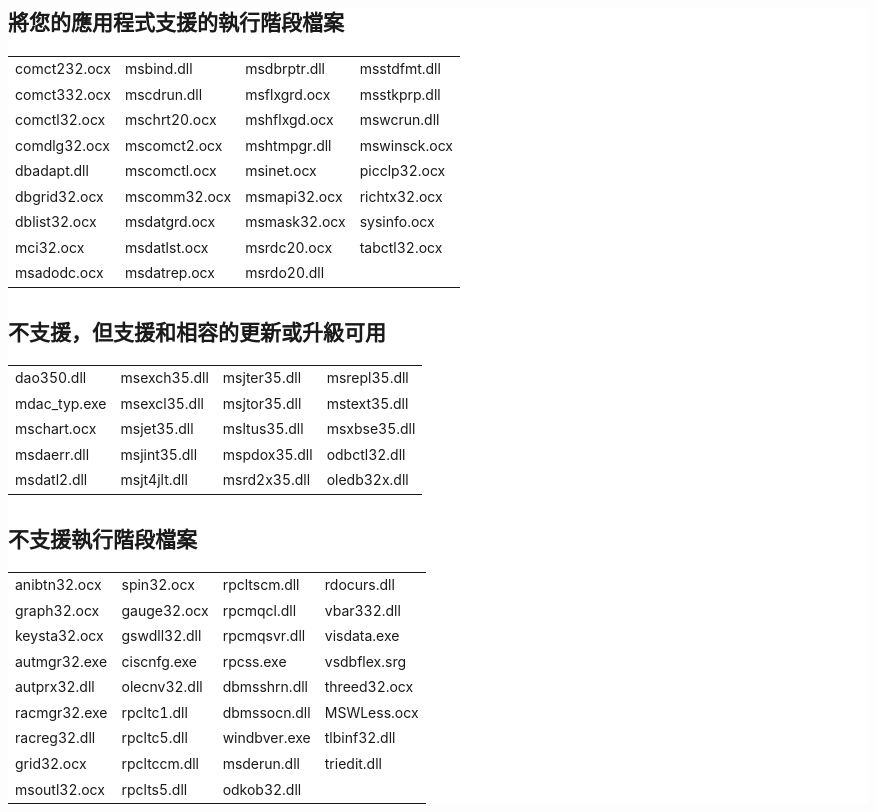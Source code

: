 ## <a name="supported-runtime-files-to-distribute-with-your-application"></a>將您的應用程式支援的執行階段檔案

| | | | |
|---|---|---|---|
|comct232.ocx |msbind.dll   |msdbrptr.dll  |msstdfmt.dll| 
|comct332.ocx |mscdrun.dll  |msflxgrd.ocx  |msstkprp.dll| 
|comctl32.ocx |mschrt20.ocx |mshflxgd.ocx  |mswcrun.dll|  
|comdlg32.ocx |mscomct2.ocx |mshtmpgr.dll  |mswinsck.ocx| 
|dbadapt.dll  |mscomctl.ocx |msinet.ocx    |picclp32.ocx| 
|dbgrid32.ocx |mscomm32.ocx |msmapi32.ocx  |richtx32.ocx| 
|dblist32.ocx |msdatgrd.ocx |msmask32.ocx  |sysinfo.ocx|  
|mci32.ocx    |msdatlst.ocx |msrdc20.ocx   |tabctl32.ocx| 
|msadodc.ocx  |msdatrep.ocx |msrdo20.dll

## <a name="unsupported-but-supported-and-compatible-updates-or-upgrades-are-available"></a>不支援，但支援和相容的更新或升級可用

| | | | |
|---|---|---|---|
|dao350.dll|   msexch35.dll| msjter35.dll| msrepl35.dll|
|mdac_typ.exe| msexcl35.dll| msjtor35.dll| mstext35.dll|
|mschart.ocx|  msjet35.dll|  msltus35.dll| msxbse35.dll|
|msdaerr.dll|  msjint35.dll| mspdox35.dll| odbctl32.dll|
|msdatl2.dll|  msjt4jlt.dll| msrd2x35.dll| oledb32x.dll|

## <a name="unsupported-runtime-files"></a>不支援執行階段檔案

| | | | |
|---|---|---|---|
|anibtn32.ocx| spin32.ocx|   rpcltscm.dll|  rdocurs.dll|
|graph32.ocx|  gauge32.ocx|  rpcmqcl.dll|   vbar332.dll|
|keysta32.ocx| gswdll32.dll| rpcmqsvr.dll|  visdata.exe|
|autmgr32.exe| ciscnfg.exe|  rpcss.exe|     vsdbflex.srg|
|autprx32.dll| olecnv32.dll| dbmsshrn.dll|  threed32.ocx|
|racmgr32.exe| rpcltc1.dll|  dbmssocn.dll|  MSWLess.ocx|
|racreg32.dll| rpcltc5.dll|  windbver.exe|  tlbinf32.dll|
|grid32.ocx|   rpcltccm.dll| msderun.dll|   triedit.dll|
|msoutl32.ocx| rpclts5.dll|  odkob32.dll|
